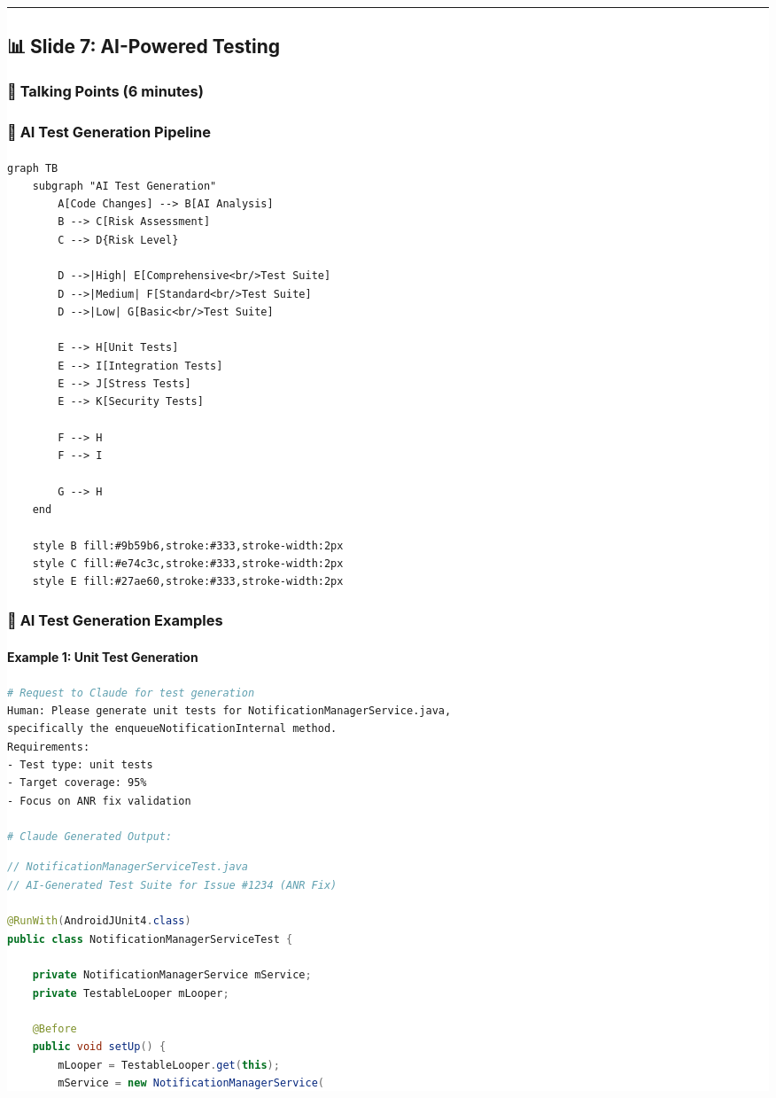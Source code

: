 
---

## 📊 Slide 7: AI-Powered Testing

### 🎤 **Talking Points (6 minutes)**

### 🧪 **AI Test Generation Pipeline**

```mermaid
graph TB
    subgraph "AI Test Generation"
        A[Code Changes] --> B[AI Analysis]
        B --> C[Risk Assessment]
        C --> D{Risk Level}
        
        D -->|High| E[Comprehensive<br/>Test Suite]
        D -->|Medium| F[Standard<br/>Test Suite]
        D -->|Low| G[Basic<br/>Test Suite]
        
        E --> H[Unit Tests]
        E --> I[Integration Tests]
        E --> J[Stress Tests]
        E --> K[Security Tests]
        
        F --> H
        F --> I
        
        G --> H
    end
    
    style B fill:#9b59b6,stroke:#333,stroke-width:2px
    style C fill:#e74c3c,stroke:#333,stroke-width:2px
    style E fill:#27ae60,stroke:#333,stroke-width:2px
```

### 🤖 **AI Test Generation Examples**

#### **Example 1: Unit Test Generation**
```bash
# Request to Claude for test generation
Human: Please generate unit tests for NotificationManagerService.java, 
specifically the enqueueNotificationInternal method. 
Requirements:
- Test type: unit tests
- Target coverage: 95%
- Focus on ANR fix validation

# Claude Generated Output:
```

```java
// NotificationManagerServiceTest.java
// AI-Generated Test Suite for Issue #1234 (ANR Fix)

@RunWith(AndroidJUnit4.class)
public class NotificationManagerServiceTest {
    
    private NotificationManagerService mService;
    private TestableLooper mLooper;
    
    @Before
    public void setUp() {
        mLooper = TestableLooper.get(this);
        mService = new NotificationManagerService(
```